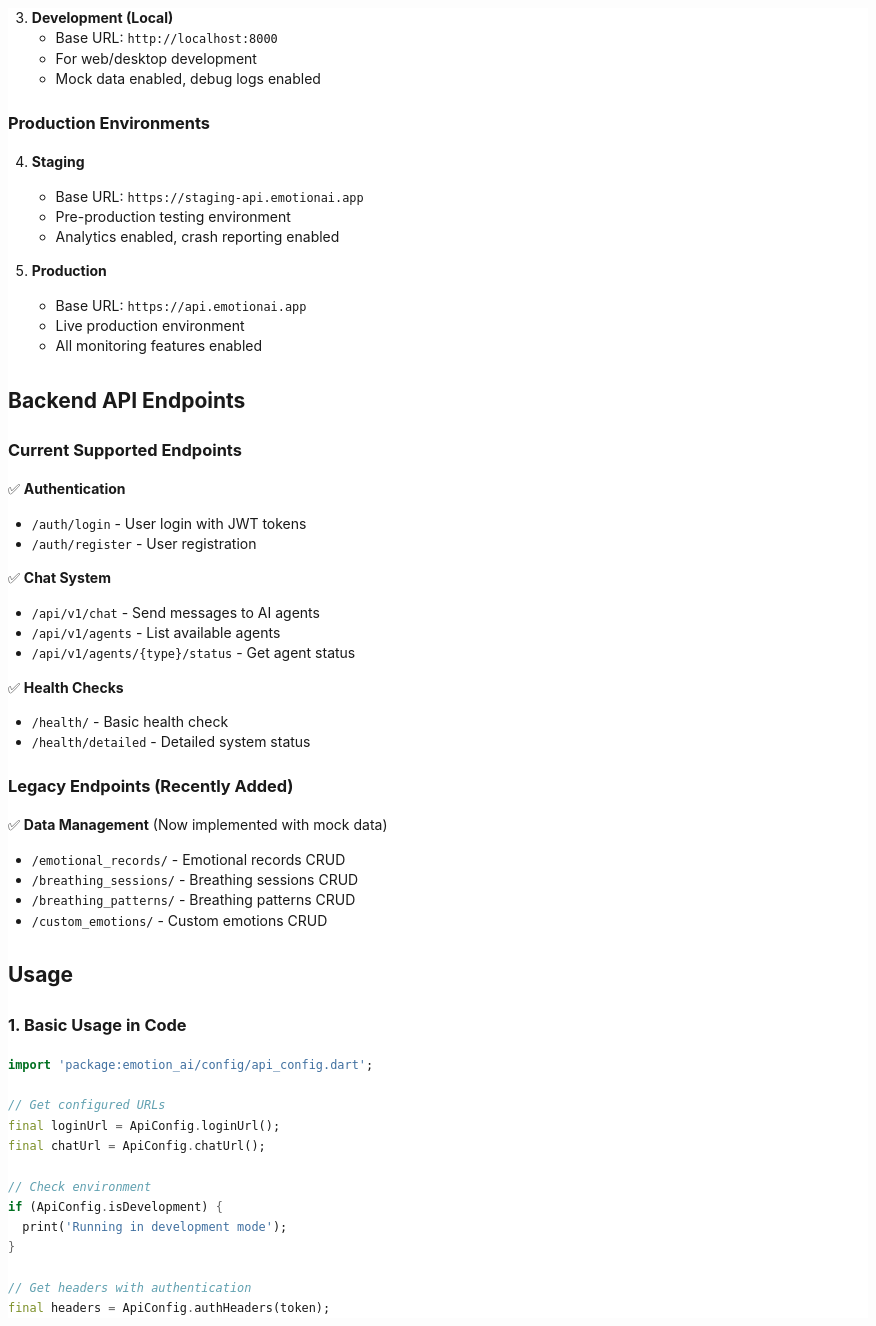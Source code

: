 3. **Development (Local)**
   - Base URL: `http://localhost:8000`
   - For web/desktop development
   - Mock data enabled, debug logs enabled

### Production Environments

4. **Staging**
   - Base URL: `https://staging-api.emotionai.app`
   - Pre-production testing environment
   - Analytics enabled, crash reporting enabled

5. **Production**
   - Base URL: `https://api.emotionai.app`
   - Live production environment
   - All monitoring features enabled

## Backend API Endpoints

### Current Supported Endpoints

✅ **Authentication**
- `/auth/login` - User login with JWT tokens
- `/auth/register` - User registration

✅ **Chat System**
- `/api/v1/chat` - Send messages to AI agents
- `/api/v1/agents` - List available agents
- `/api/v1/agents/{type}/status` - Get agent status

✅ **Health Checks**
- `/health/` - Basic health check
- `/health/detailed` - Detailed system status

### Legacy Endpoints (Recently Added)

✅ **Data Management** (Now implemented with mock data)
- `/emotional_records/` - Emotional records CRUD
- `/breathing_sessions/` - Breathing sessions CRUD
- `/breathing_patterns/` - Breathing patterns CRUD
- `/custom_emotions/` - Custom emotions CRUD

## Usage

### 1. Basic Usage in Code

```dart
import 'package:emotion_ai/config/api_config.dart';

// Get configured URLs
final loginUrl = ApiConfig.loginUrl();
final chatUrl = ApiConfig.chatUrl();

// Check environment
if (ApiConfig.isDevelopment) {
  print('Running in development mode');
}

// Get headers with authentication
final headers = ApiConfig.authHeaders(token);
```
